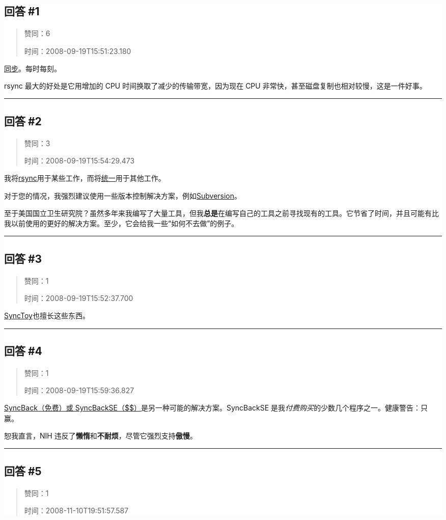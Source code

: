 ## 回答 #1

> 赞同：6
> 
> 时间：2008-09-19T15:51:23.180

[同步](http://samba.anu.edu.au/rsync/)。每时每刻。

rsync 最大的好处是它用增加的 CPU 时间换取了减少的传输带宽，因为现在 CPU 非常快，甚至磁盘复制也相对较慢，这是一件好事。

* * *

## 回答 #2

> 赞同：3
> 
> 时间：2008-09-19T15:54:29.473

我将[rsync](http://samba.anu.edu.au/rsync/)用于某些工作，而将[统一](http://www.cis.upenn.edu/~bcpierce/unison/)用于其他工作。

对于您的情况，我强烈建议使用一些版本控制解决方案，例如[Subversion](http://subversion.tigris.org/)。

至于美国国立卫生研究院？虽然多年来我编写了大量工具，但我**总是**在编写自己的工具之前寻找现有的工具。它节省了时间，并且可能有比我以前使用的更好的解决方案。至少，它会给我一些“如何不去做”的例子。

* * *

## 回答 #3

> 赞同：1
> 
> 时间：2008-09-19T15:52:37.700

[SyncToy](http://www.microsoft.com/downloads/details.aspx?FamilyID=c26efa36-98e0-4ee9-a7c5-98d0592d8c52&DisplayLang=en)也擅长这些东西。

* * *

## 回答 #4

> 赞同：1
> 
> 时间：2008-09-19T15:59:36.827

[SyncBack（免费）或 SyncBackSE（$$）](http://www.2brightsparks.com/downloads.html)是另一种可能的解决方案。SyncBackSE 是我*付费购买*的少数几个程序之一。健康警告：只赢。

恕我直言，NIH 违反了**懒惰**和**不耐烦**，尽管它强烈支持**傲慢**。

* * *

## 回答 #5

> 赞同：1
> 
> 时间：2008-11-10T19:51:57.587
